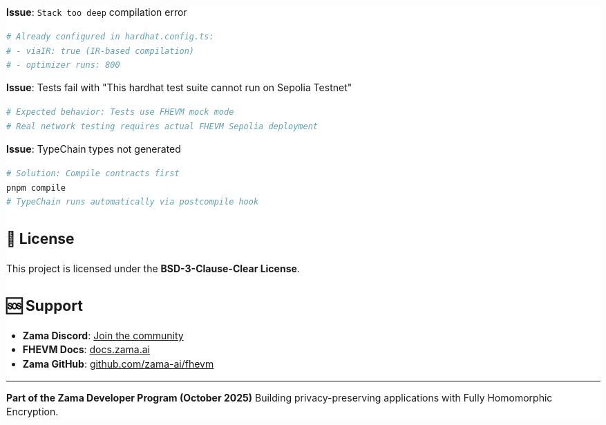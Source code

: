 **Issue**: `Stack too deep` compilation error

```bash
# Already configured in hardhat.config.ts:
# - viaIR: true (IR-based compilation)
# - optimizer runs: 800
```

**Issue**: Tests fail with "This hardhat test suite cannot run on Sepolia Testnet"

```bash
# Expected behavior: Tests use FHEVM mock mode
# Real network testing requires actual FHEVM Sepolia deployment
```

**Issue**: TypeChain types not generated

```bash
# Solution: Compile contracts first
pnpm compile
# TypeChain runs automatically via postcompile hook
```

## 📄 License

This project is licensed under the **BSD-3-Clause-Clear License**.

## 🆘 Support

- **Zama Discord**: [Join the community](https://discord.gg/zama)
- **FHEVM Docs**: [docs.zama.ai](https://docs.zama.ai)
- **Zama GitHub**: [github.com/zama-ai/fhevm](https://github.com/zama-ai/fhevm)

---

**Part of the Zama Developer Program (October 2025)** Building privacy-preserving applications with Fully Homomorphic
Encryption.
